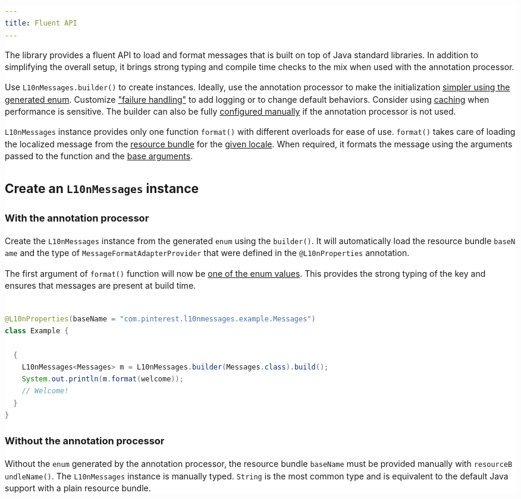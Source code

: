 ```yaml
---
title: Fluent API
---
```


The library provides a fluent API to load and format messages that is built on top of Java standard
libraries. In addition to simplifying the overall setup, it brings strong typing and compile time
checks to the mix when used with the annotation processor.

Use `L10nMessages.builder()` to create instances. Ideally, use the annotation processor to make the
initialization [simpler using the generated enum](#with-the-annotation-processor). Customize
["failure handling"](#failure-handling) to add logging or to change default behaviors. Consider
using [caching](caching) when performance is sensitive. The builder can also be fully
[configured manually](#without-the-annotation-processor) if the annotation processor is not used.

`L10nMessages` instance provides only one function `format()` with different overloads for ease of
use. `format()` takes care of loading the localized message from the
[resource bundle](resource-bundle) for the [given locale](#specify-the-locale). When required, it
formats the message using the arguments passed to the function and the
[base arguments](#base-arguments).

## Create an `L10nMessages` instance

### With the annotation processor

Create the `L10nMessages` instance from the generated `enum` using the `builder()`. It will
automatically load the resource bundle `baseName` and the type of `MessageFormatAdapterProvider`
that were defined in the `@L10nProperties` annotation.

The first argument of `format()` function will now be
[one of the enum values](annotation-processor#enum-generated-by-the-annotation-processor). This
provides the strong typing of the key and ensures that messages are present at build time.

```java

@L10nProperties(baseName = "com.pinterest.l10nmessages.example.Messages")
class Example {

  {
    L10nMessages<Messages> m = L10nMessages.builder(Messages.class).build();
    System.out.println(m.format(welcome));
    // Welcome!
  }
}
```

### Without the annotation processor

Without the `enum` generated by the annotation processor, the resource bundle `baseName` must be
provided manually with `resourceBundleName()`. The `L10nMessages` instance is manually typed.
`String` is the most common type and is equivalent to the default Java support with a plain resource
bundle.
